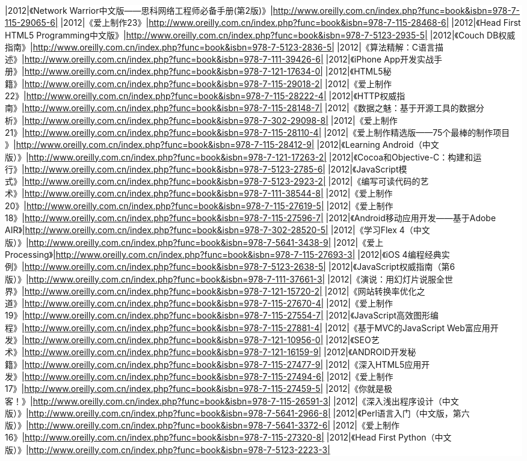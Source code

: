 |2012|《Network Warrior中文版——思科网络工程师必备手册(第2版)》|http://www.oreilly.com.cn/index.php?func=book&isbn=978-7-115-29065-6|
|2012|《爱上制作23》|http://www.oreilly.com.cn/index.php?func=book&isbn=978-7-115-28468-6|
|2012|《Head First HTML5 Programming中文版》|http://www.oreilly.com.cn/index.php?func=book&isbn=978-7-5123-2935-5|
|2012|《Couch DB权威指南》|http://www.oreilly.com.cn/index.php?func=book&isbn=978-7-5123-2836-5|
|2012|《算法精解：C语言描述》|http://www.oreilly.com.cn/index.php?func=book&isbn=978-7-111-39426-6|
|2012|《iPhone App开发实战手册》|http://www.oreilly.com.cn/index.php?func=book&isbn=978-7-121-17634-0|
|2012|《HTML5秘籍》|http://www.oreilly.com.cn/index.php?func=book&isbn=978-7-115-29018-2|
|2012|《爱上制作22》|http://www.oreilly.com.cn/index.php?func=book&isbn=978-7-115-28222-4|
|2012|《HTTP权威指南》|http://www.oreilly.com.cn/index.php?func=book&isbn=978-7-115-28148-7|
|2012|《数据之魅：基于开源工具的数据分析》|http://www.oreilly.com.cn/index.php?func=book&isbn=978-7-302-29098-8|
|2012|《爱上制作21》|http://www.oreilly.com.cn/index.php?func=book&isbn=978-7-115-28110-4|
|2012|《爱上制作精选版——75个最棒的制作项目 》|http://www.oreilly.com.cn/index.php?func=book&isbn=978-7-115-28412-9|
|2012|《Learning Android（中文版）》|http://www.oreilly.com.cn/index.php?func=book&isbn=978-7-121-17263-2|
|2012|《Cocoa和Objective-C：构建和运行》|http://www.oreilly.com.cn/index.php?func=book&isbn=978-7-5123-2785-6|
|2012|《JavaScript模式》|http://www.oreilly.com.cn/index.php?func=book&isbn=978-7-5123-2923-2|
|2012|《编写可读代码的艺术》|http://www.oreilly.com.cn/index.php?func=book&isbn=978-7-111-38544-8|
|2012|《爱上制作20》|http://www.oreilly.com.cn/index.php?func=book&isbn=978-7-115-27619-5|
|2012|《爱上制作18》|http://www.oreilly.com.cn/index.php?func=book&isbn=978-7-115-27596-7|
|2012|《Android移动应用开发——基于Adobe AIR》|http://www.oreilly.com.cn/index.php?func=book&isbn=978-7-302-28520-5|
|2012|《学习Flex 4（中文版）》|http://www.oreilly.com.cn/index.php?func=book&isbn=978-7-5641-3438-9|
|2012|《爱上Processing》|http://www.oreilly.com.cn/index.php?func=book&isbn=978-7-115-27693-3|
|2012|《iOS 4编程经典实例》|http://www.oreilly.com.cn/index.php?func=book&isbn=978-7-5123-2638-5|
|2012|《JavaScript权威指南（第6版）》|http://www.oreilly.com.cn/index.php?func=book&isbn=978-7-111-37661-3|
|2012|《演说：用幻灯片说服全世界》|http://www.oreilly.com.cn/index.php?func=book&isbn=978-7-121-15720-2|
|2012|《网站转换率优化之道》|http://www.oreilly.com.cn/index.php?func=book&isbn=978-7-115-27670-4|
|2012|《爱上制作19》|http://www.oreilly.com.cn/index.php?func=book&isbn=978-7-115-27554-7|
|2012|《JavaScript高效图形编程》|http://www.oreilly.com.cn/index.php?func=book&isbn=978-7-115-27881-4|
|2012|《基于MVC的JavaScript Web富应用开发》|http://www.oreilly.com.cn/index.php?func=book&isbn=978-7-121-10956-0|
|2012|《SEO艺术》|http://www.oreilly.com.cn/index.php?func=book&isbn=978-7-121-16159-9|
|2012|《ANDROID开发秘籍》|http://www.oreilly.com.cn/index.php?func=book&isbn=978-7-115-27477-9|
|2012|《深入HTML5应用开发》|http://www.oreilly.com.cn/index.php?func=book&isbn=978-7-115-27494-6|
|2012|《爱上制作17》|http://www.oreilly.com.cn/index.php?func=book&isbn=978-7-115-27459-5|
|2012|《你就是极客！》|http://www.oreilly.com.cn/index.php?func=book&isbn=978-7-115-26591-3|
|2012|《深入浅出程序设计（中文版）》|http://www.oreilly.com.cn/index.php?func=book&isbn=978-7-5641-2966-8|
|2012|《Perl语言入门（中文版，第六版）》|http://www.oreilly.com.cn/index.php?func=book&isbn=978-7-5641-3372-6|
|2012|《爱上制作16》|http://www.oreilly.com.cn/index.php?func=book&isbn=978-7-115-27320-8|
|2012|《Head First Python（中文版）》|http://www.oreilly.com.cn/index.php?func=book&isbn=978-7-5123-2223-3|